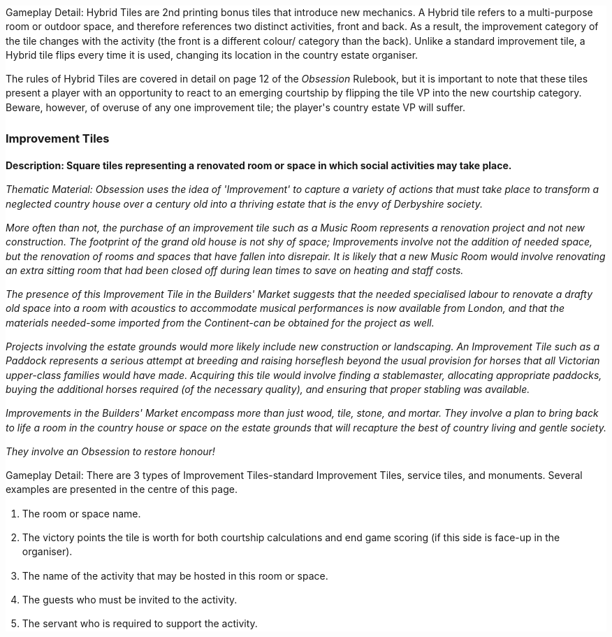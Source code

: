 Gameplay Detail: Hybrid Tiles are 2nd printing bonus tiles that introduce new mechanics. A Hybrid tile refers to a multi-purpose room or outdoor space, and therefore references two distinct activities, front and back. As a result, the improvement category of the tile changes with the activity (the front is a different colour/ category than the back). Unlike a standard improvement tile, a Hybrid tile flips every time it is used, changing its location in the country estate organiser.

The rules of Hybrid Tiles are covered in detail on page 12 of the *Obsession* Rulebook, but it is important to note that these tiles present a player with an opportunity to react to an emerging courtship by flipping the tile VP into the new courtship category. Beware, however, of overuse of any one improvement tile; the player's country estate VP will suffer.

### Improvement Tiles

**Description: Square tiles representing a renovated room or space in which social activities may take place.**

*Thematic Material: Obsession uses the idea of 'Improvement' to capture a variety of actions that must take place to transform a neglected country house over a century old into a thriving estate that is the envy of Derbyshire society.*

*More often than not, the purchase of an improvement tile such as a Music Room represents a renovation project and not new construction. The footprint of the grand old house is not shy of space; Improvements involve not the addition of needed space, but the renovation of rooms and spaces that have fallen into disrepair. It is likely that a new Music Room would involve renovating an extra sitting room that had been closed off during lean times to save on heating and staff costs.*

*The presence of this Improvement Tile in the Builders' Market suggests that the needed specialised labour to renovate a drafty old space into a room with acoustics to accommodate musical performances is now available from London, and that the materials needed-some imported from the Continent-can be obtained for the project as well.*

*Projects involving the estate grounds would more likely include new construction or landscaping. An Improvement Tile such as a Paddock represents a serious attempt at breeding and raising horseflesh beyond the usual provision for horses that all Victorian upper-class families would have made. Acquiring this tile would involve finding a stablemaster, allocating appropriate paddocks, buying the additional horses required (of the necessary quality), and ensuring that proper stabling was available.*

*Improvements in the Builders' Market encompass more than just wood, tile, stone, and mortar. They involve a plan to bring back to life a room in the country house or space on the estate grounds that will recapture the best of country living and gentle society.*

*They involve an Obsession to restore honour!*

Gameplay Detail: There are 3 types of Improvement Tiles-standard Improvement Tiles, service tiles, and monuments. Several examples are presented in the centre of this page.

1. The room or space name.

2. The victory points the tile is worth for both courtship calculations and end game scoring (if this side is face-up in the organiser).

3. The name of the activity that may be hosted in this room or space.

4. The guests who must be invited to the activity.

5. The servant who is required to support the activity.

